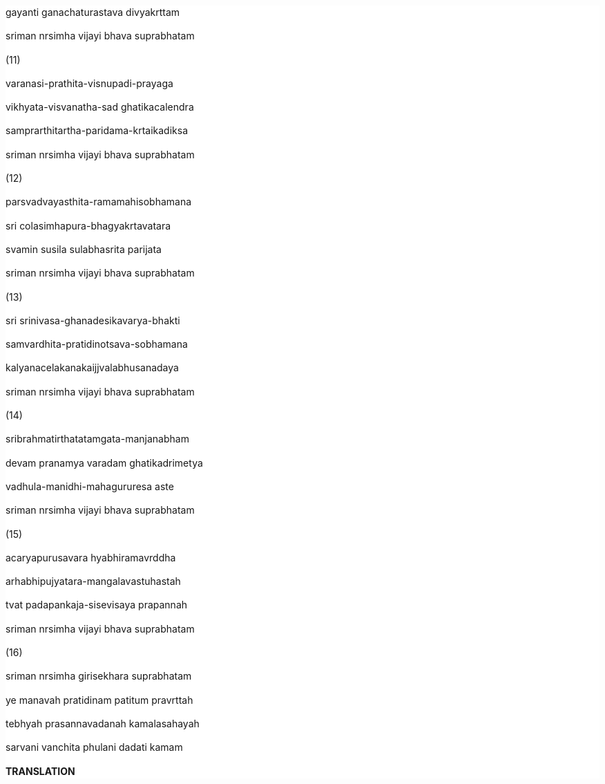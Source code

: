 gayanti ganachaturastava divyakrttam

sriman nrsimha vijayi bhava suprabhatam

(11)

varanasi-prathita-visnupadi-prayaga

vikhyata-visvanatha-sad ghatikacalendra

samprarthitartha-paridama-krtaikadiksa

sriman nrsimha vijayi bhava suprabhatam

(12)

parsvadvayasthita-ramamahisobhamana

sri colasimhapura-bhagyakrtavatara

svamin susila sulabhasrita parijata

sriman nrsimha vijayi bhava suprabhatam

(13)

sri srinivasa-ghanadesikavarya-bhakti

samvardhita-pratidinotsava-sobhamana

kalyanacelakanakaijjvalabhusanadaya

sriman nrsimha vijayi bhava suprabhatam

(14)

sribrahmatirthatatamgata-manjanabham

devam pranamya varadam ghatikadrimetya

vadhula-manidhi-mahagururesa aste

sriman nrsimha vijayi bhava suprabhatam

(15)

acaryapurusavara hyabhiramavrddha

arhabhipujyatara-mangalavastuhastah

tvat padapankaja-sisevisaya prapannah

sriman nrsimha vijayi bhava suprabhatam

(16)

sriman nrsimha girisekhara suprabhatam

ye manavah pratidinam patitum pravrttah

tebhyah prasannavadanah kamalasahayah

sarvani vanchita phulani dadati kamam

**TRANSLATION**
